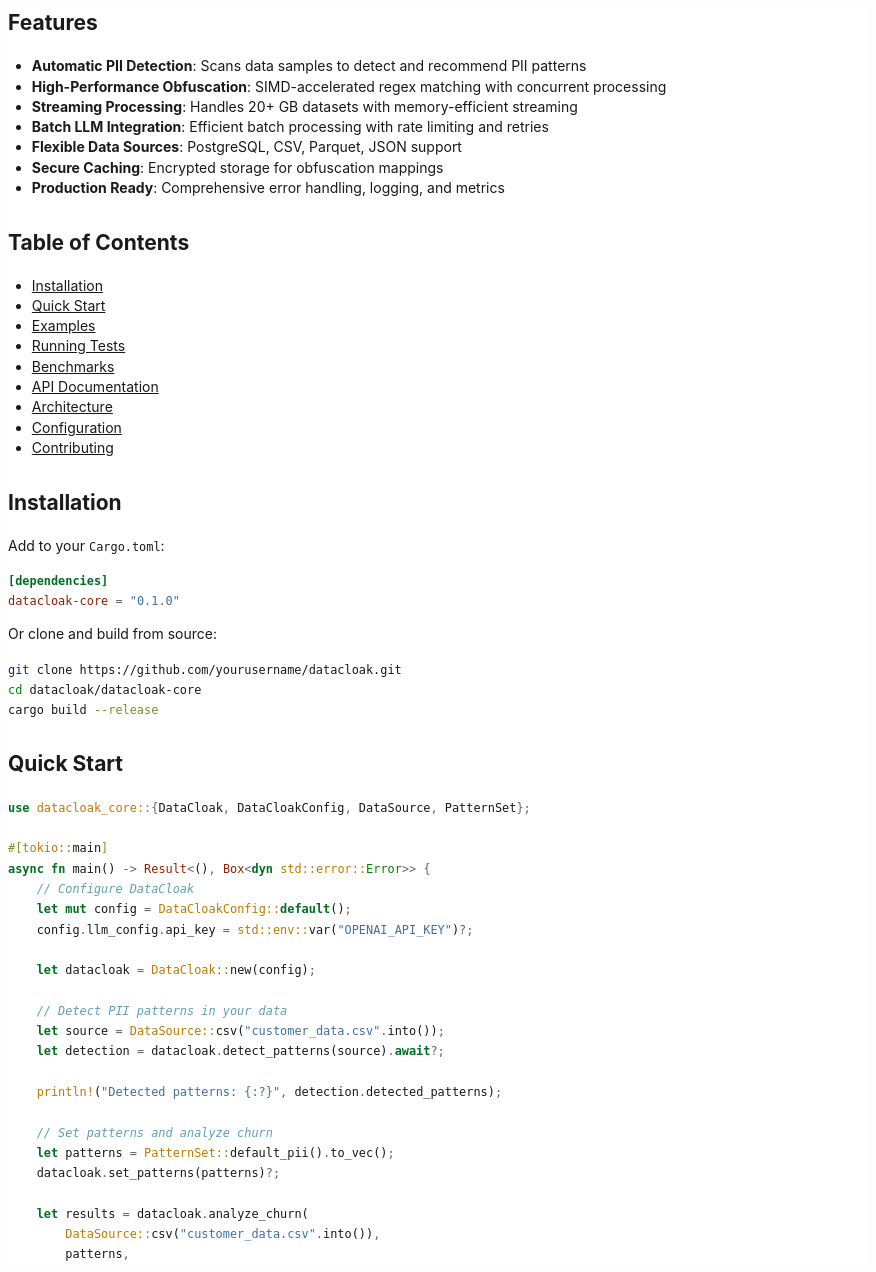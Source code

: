 ## Features

- **Automatic PII Detection**: Scans data samples to detect and recommend PII patterns
- **High-Performance Obfuscation**: SIMD-accelerated regex matching with concurrent processing
- **Streaming Processing**: Handles 20+ GB datasets with memory-efficient streaming
- **Batch LLM Integration**: Efficient batch processing with rate limiting and retries
- **Flexible Data Sources**: PostgreSQL, CSV, Parquet, JSON support
- **Secure Caching**: Encrypted storage for obfuscation mappings
- **Production Ready**: Comprehensive error handling, logging, and metrics

## Table of Contents

- [Installation](#installation)
- [Quick Start](#quick-start)
- [Examples](#examples)
- [Running Tests](#running-tests)
- [Benchmarks](#benchmarks)
- [API Documentation](#api-documentation)
- [Architecture](#architecture)
- [Configuration](#configuration)
- [Contributing](#contributing)

## Installation

Add to your `Cargo.toml`:

```toml
[dependencies]
datacloak-core = "0.1.0"
```

Or clone and build from source:

```bash
git clone https://github.com/yourusername/datacloak.git
cd datacloak/datacloak-core
cargo build --release
```

## Quick Start

```rust
use datacloak_core::{DataCloak, DataCloakConfig, DataSource, PatternSet};

#[tokio::main]
async fn main() -> Result<(), Box<dyn std::error::Error>> {
    // Configure DataCloak
    let mut config = DataCloakConfig::default();
    config.llm_config.api_key = std::env::var("OPENAI_API_KEY")?;
    
    let datacloak = DataCloak::new(config);
    
    // Detect PII patterns in your data
    let source = DataSource::csv("customer_data.csv".into());
    let detection = datacloak.detect_patterns(source).await?;
    
    println!("Detected patterns: {:?}", detection.detected_patterns);
    
    // Set patterns and analyze churn
    let patterns = PatternSet::default_pii().to_vec();
    datacloak.set_patterns(patterns)?;
    
    let results = datacloak.analyze_churn(
        DataSource::csv("customer_data.csv".into()),
        patterns,
```